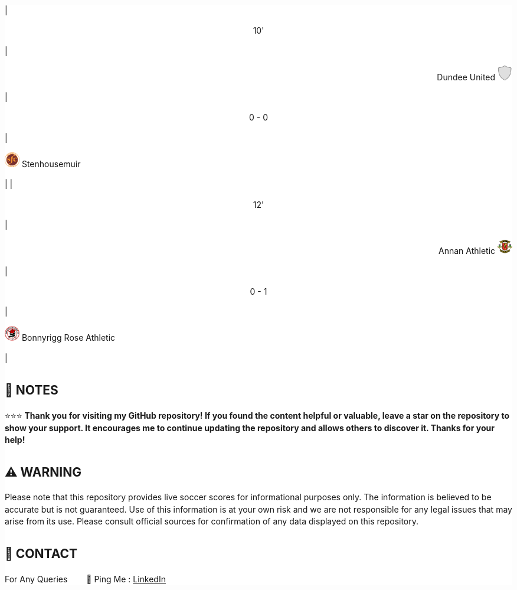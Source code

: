 | <p align="center">10'</p> | <p align="right">Dundee United <img src="/static/logos/Dundee United.png" height="25px"></p> | <p align="center">0 - 0</p> | <p align="left"><img src="/static/logos/Stenhousemuir.png" height="25px"> Stenhousemuir</p> |
| <p align="center">12'</p> | <p align="right">Annan Athletic <img src="/static/logos/Annan Athletic.png" height="25px"></p> | <p align="center">0 - 1</p> | <p align="left"><img src="/static/logos/Bonnyrigg Rose Athletic.png" height="25px"> Bonnyrigg Rose Athletic</p> |
</div>





## 📝 NOTES

⭐⭐⭐ **Thank you for visiting my GitHub repository! If you found the content helpful or valuable, leave a star on the repository to show your support. It encourages me to continue updating the repository and allows others to discover it. Thanks for your help!**


## ⚠️ WARNING

Please note that this repository provides live soccer scores for informational purposes only. The information is believed to be accurate but is not guaranteed. Use of this information is at your own risk and we are not responsible for any legal issues that may arise from its use. Please consult official sources for confirmation of any data displayed on this repository.


## 📨 CONTACT

For Any Queries
&emsp;&emsp;🏓 Ping Me : [LinkedIn](https://www.linkedin.com/in/ercindedeoglu/)
